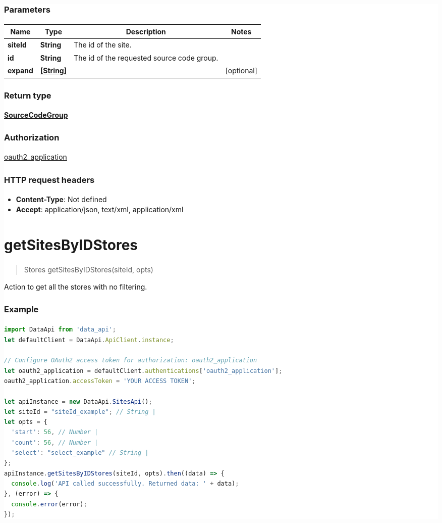 ### Parameters

Name | Type | Description  | Notes
------------- | ------------- | ------------- | -------------
 **siteId** | **String**| The id of the site. | 
 **id** | **String**| The id of the requested source code group. | 
 **expand** | [**[String]**](String.md)|  | [optional] 

### Return type

[**SourceCodeGroup**](SourceCodeGroup.md)

### Authorization

[oauth2_application](../README.md#oauth2_application)

### HTTP request headers

 - **Content-Type**: Not defined
 - **Accept**: application/json, text/xml, application/xml

<a name="getSitesByIDStores"></a>
# **getSitesByIDStores**
> Stores getSitesByIDStores(siteId, opts)



Action to get all the stores with no filtering.

### Example
```javascript
import DataApi from 'data_api';
let defaultClient = DataApi.ApiClient.instance;

// Configure OAuth2 access token for authorization: oauth2_application
let oauth2_application = defaultClient.authentications['oauth2_application'];
oauth2_application.accessToken = 'YOUR ACCESS TOKEN';

let apiInstance = new DataApi.SitesApi();
let siteId = "siteId_example"; // String | 
let opts = { 
  'start': 56, // Number | 
  'count': 56, // Number | 
  'select': "select_example" // String | 
};
apiInstance.getSitesByIDStores(siteId, opts).then((data) => {
  console.log('API called successfully. Returned data: ' + data);
}, (error) => {
  console.error(error);
});

```
